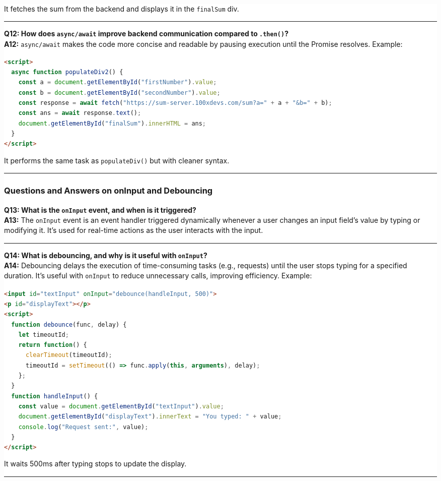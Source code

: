It fetches the sum from the backend and displays it in the `finalSum` div.

---

**Q12: How does `async/await` improve backend communication compared to `.then()`?**  
**A12:** `async/await` makes the code more concise and readable by pausing execution until the Promise resolves. Example:  
```html
<script>
  async function populateDiv2() {
    const a = document.getElementById("firstNumber").value;
    const b = document.getElementById("secondNumber").value;
    const response = await fetch("https://sum-server.100xdevs.com/sum?a=" + a + "&b=" + b);
    const ans = await response.text();
    document.getElementById("finalSum").innerHTML = ans;
  }
</script>
```
It performs the same task as `populateDiv()` but with cleaner syntax.

---

### Questions and Answers on onInput and Debouncing

**Q13: What is the `onInput` event, and when is it triggered?**  
**A13:** The `onInput` event is an event handler triggered dynamically whenever a user changes an input field’s value by typing or modifying it. It’s used for real-time actions as the user interacts with the input.

---

**Q14: What is debouncing, and why is it useful with `onInput`?**  
**A14:** Debouncing delays the execution of time-consuming tasks (e.g., requests) until the user stops typing for a specified duration. It’s useful with `onInput` to reduce unnecessary calls, improving efficiency. Example:  
```html
<input id="textInput" onInput="debounce(handleInput, 500)">
<p id="displayText"></p>
<script>
  function debounce(func, delay) {
    let timeoutId;
    return function() {
      clearTimeout(timeoutId);
      timeoutId = setTimeout(() => func.apply(this, arguments), delay);
    };
  }
  function handleInput() {
    const value = document.getElementById("textInput").value;
    document.getElementById("displayText").innerText = "You typed: " + value;
    console.log("Request sent:", value);
  }
</script>
```
It waits 500ms after typing stops to update the display.

---